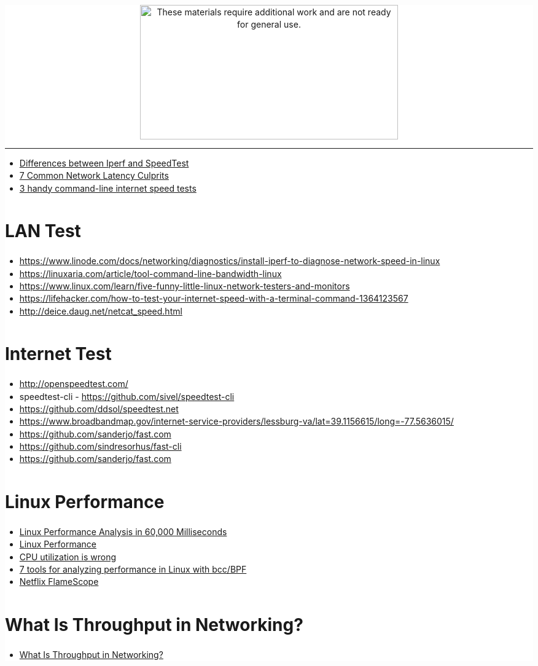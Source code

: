


<div align="center">
<img src="https://raw.githubusercontent.com/jeffskinnerbox/blog/main/content/images/banners-bkgrds/work-in-progress.jpg" title="These materials require additional work and are not ready for general use." align="center" width=420px height=219px>
</div>


-----



* [Differences between Iperf and SpeedTest](https://netbeez.net/blog/differences-between-iperf-and-speedtest/)
* [7 Common Network Latency Culprits](https://www.networkcomputing.com/networking/7-common-network-latency-culprits/851316634)
 * [3 handy command-line internet speed tests](https://opensource.com/article/20/1/internet-speed-tests)

# LAN Test
* https://www.linode.com/docs/networking/diagnostics/install-iperf-to-diagnose-network-speed-in-linux
* https://linuxaria.com/article/tool-command-line-bandwidth-linux
* https://www.linux.com/learn/five-funny-little-linux-network-testers-and-monitors
* https://lifehacker.com/how-to-test-your-internet-speed-with-a-terminal-command-1364123567
* http://deice.daug.net/netcat_speed.html

 # Internet Test
* http://openspeedtest.com/
* speedtest-cli - https://github.com/sivel/speedtest-cli
* https://github.com/ddsol/speedtest.net
* https://www.broadbandmap.gov/internet-service-providers/lessburg-va/lat=39.1156615/long=-77.5636015/
* https://github.com/sanderjo/fast.com
* https://github.com/sindresorhus/fast-cli
* https://github.com/sanderjo/fast.com

# Linux Performance
* [Linux Performance Analysis in 60,000 Milliseconds](https://medium.com/netflix-techblog/linux-performance-analysis-in-60-000-milliseconds-accc10403c55)
* [Linux Performance](http://www.brendangregg.com/linuxperf.html)
* [CPU utilization is wrong](https://opensource.com/article/18/4/cpu-utilization-wrong)
* [7 tools for analyzing performance in Linux with bcc/BPF](https://opensource.com/article/17/11/bccbpf-performance)
* [Netflix FlameScope](https://medium.com/netflix-techblog/netflix-flamescope-a57ca19d47bb)

# What Is Throughput in Networking?
* [What Is Throughput in Networking?](https://www.dnsstuff.com/network-throughput-bandwidth)

